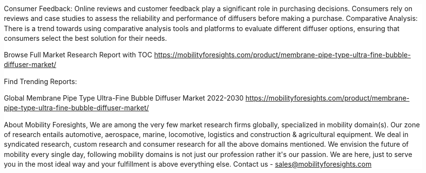 Consumer Feedback:
Online reviews and customer feedback play a significant role in purchasing decisions. Consumers rely on reviews and case studies to assess the reliability and performance of diffusers before making a purchase.
Comparative Analysis:
There is a trend towards using comparative analysis tools and platforms to evaluate different diffuser options, ensuring that consumers select the best solution for their needs.

Browse Full Market Research Report with TOC https://mobilityforesights.com/product/membrane-pipe-type-ultra-fine-bubble-diffuser-market/ 

Find Trending Reports:

Global Membrane Pipe Type Ultra-Fine Bubble Diffuser Market 2022-2030 https://mobilityforesights.com/product/membrane-pipe-type-ultra-fine-bubble-diffuser-market/ 

About Mobility Foresights,
We are among the very few market research firms globally, specialized in mobility domain(s). Our zone of research entails automotive, aerospace, marine, locomotive, logistics and construction & agricultural equipment. We deal in syndicated research, custom research and consumer research for all the above domains mentioned.
We envision the future of mobility every single day, following mobility domains is not just our profession rather it's our passion. We are here, just to serve you in the most ideal way and your fulfillment is above everything else. Contact us -  sales@mobilityforesights.com 


